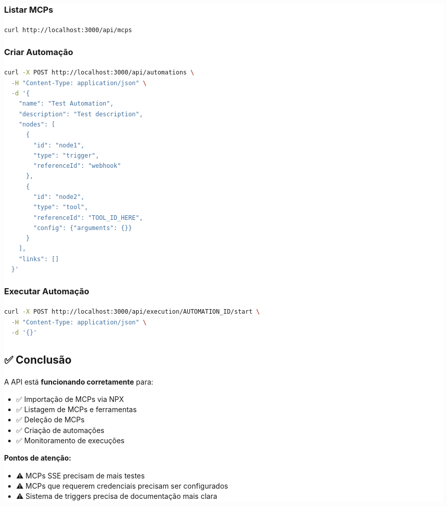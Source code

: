 ### Listar MCPs
```bash
curl http://localhost:3000/api/mcps
```

### Criar Automação
```bash
curl -X POST http://localhost:3000/api/automations \
  -H "Content-Type: application/json" \
  -d '{
    "name": "Test Automation",
    "description": "Test description",
    "nodes": [
      {
        "id": "node1",
        "type": "trigger",
        "referenceId": "webhook"
      },
      {
        "id": "node2",
        "type": "tool",
        "referenceId": "TOOL_ID_HERE",
        "config": {"arguments": {}}
      }
    ],
    "links": []
  }'
```

### Executar Automação
```bash
curl -X POST http://localhost:3000/api/execution/AUTOMATION_ID/start \
  -H "Content-Type: application/json" \
  -d '{}'
```

## ✅ Conclusão

A API está **funcionando corretamente** para:
- ✅ Importação de MCPs via NPX
- ✅ Listagem de MCPs e ferramentas
- ✅ Deleção de MCPs
- ✅ Criação de automações
- ✅ Monitoramento de execuções

**Pontos de atenção:**
- ⚠️ MCPs SSE precisam de mais testes
- ⚠️ MCPs que requerem credenciais precisam ser configurados
- ⚠️ Sistema de triggers precisa de documentação mais clara

